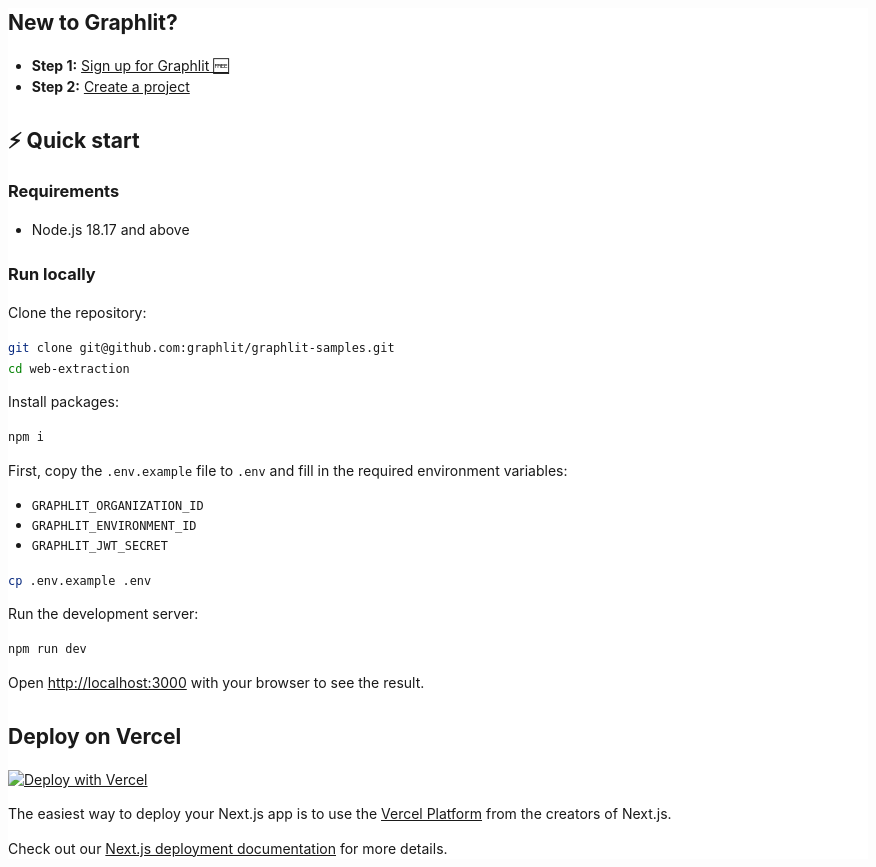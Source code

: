 ## New to Graphlit?

- **Step 1:** [Sign up for Graphlit 🆓](https://docs.graphlit.dev/getting-started/signup)
- **Step 2:** [Create a project](https://docs.graphlit.dev/getting-started/create-project)

## ⚡️ Quick start

### Requirements

- Node.js 18.17 and above

### Run locally

Clone the repository:

```bash
git clone git@github.com:graphlit/graphlit-samples.git
cd web-extraction
```

Install packages:

```bash
npm i
```

First, copy the `.env.example` file to `.env` and fill in the required environment variables:

- `GRAPHLIT_ORGANIZATION_ID`
- `GRAPHLIT_ENVIRONMENT_ID`
- `GRAPHLIT_JWT_SECRET`

```bash
cp .env.example .env
```

Run the development server:

```bash
npm run dev
```

Open [http://localhost:3000](http://localhost:3000) with your browser to see the result.

## Deploy on Vercel

[![Deploy with Vercel](https://vercel.com/button)](https://vercel.com/new/clone?repository-url=https%3A%2F%2Fgithub.com%2Fgraphlit%2Fgraphlit-samples%2Ftree%2Fmain%2Fnextjs%2Fchat&env=GRAPHLIT_ORGANIZATION_ID,GRAPHLIT_ENVIRONMENT_ID,GRAPHLIT_JWT_SECRET&project-name=graphlit-web-extraction)

The easiest way to deploy your Next.js app is to use the [Vercel Platform](https://vercel.com/new?utm_medium=default-template&filter=next.js&utm_source=create-next-app&utm_campaign=create-next-app-readme) from the creators of Next.js.

Check out our [Next.js deployment documentation](https://nextjs.org/docs/deployment) for more details.
